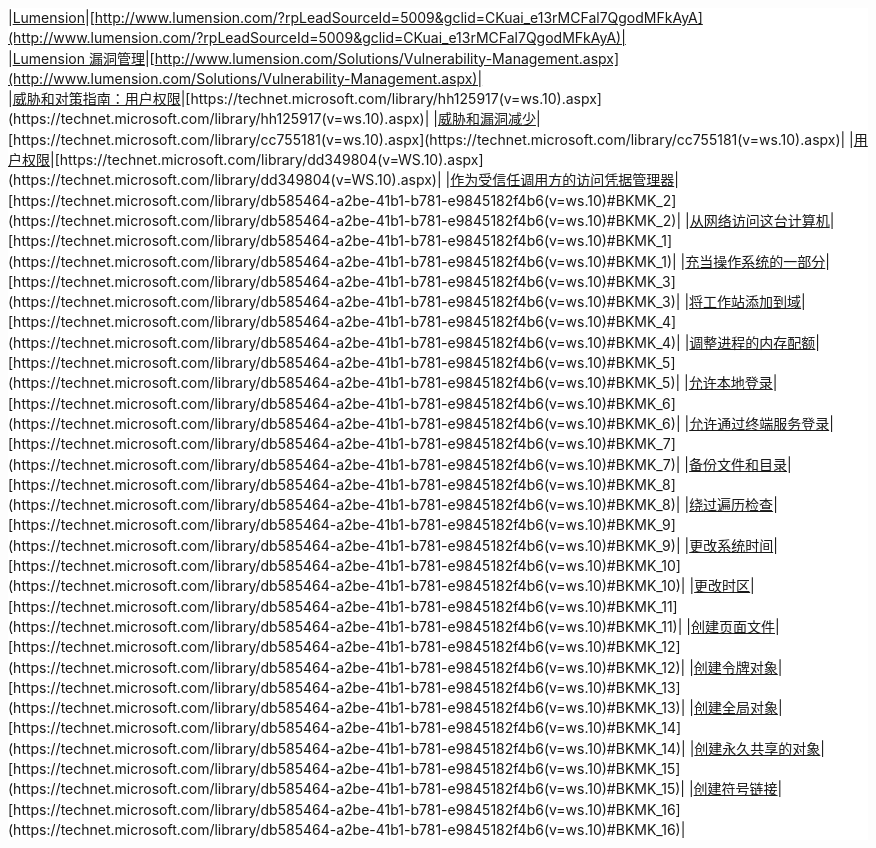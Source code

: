 |[Lumension](http://www.lumension.com/?rpLeadSourceId=5009&gclid=CKuai_e13rMCFal7QgodMFkAyA)|[http://www.lumension.com/?rpLeadSourceId=5009&gclid=CKuai_e13rMCFal7QgodMFkAyA](http://www.lumension.com/?rpLeadSourceId=5009&gclid=CKuai_e13rMCFal7QgodMFkAyA)|  
|[Lumension 漏洞管理](http://www.lumension.com/Solutions/Vulnerability-Management.aspx)|[http://www.lumension.com/Solutions/Vulnerability-Management.aspx](http://www.lumension.com/Solutions/Vulnerability-Management.aspx)|  
|[威胁和对策指南：用户权限](https://technet.microsoft.com/library/hh125917(v=ws.10).aspx)|[https://technet.microsoft.com/library/hh125917(v=ws.10).aspx](https://technet.microsoft.com/library/hh125917(v=ws.10).aspx)|  
|[威胁和漏洞减少](https://technet.microsoft.com/library/cc755181(v=ws.10).aspx)|[https://technet.microsoft.com/library/cc755181(v=ws.10).aspx](https://technet.microsoft.com/library/cc755181(v=ws.10).aspx)|  
|[用户权限](https://technet.microsoft.com/library/dd349804(v=WS.10).aspx)|[https://technet.microsoft.com/library/dd349804(v=WS.10).aspx](https://technet.microsoft.com/library/dd349804(v=WS.10).aspx)|  
|[作为受信任调用方的访问凭据管理器](https://technet.microsoft.com/library/db585464-a2be-41b1-b781-e9845182f4b6(v=ws.10)#BKMK_2)|[https://technet.microsoft.com/library/db585464-a2be-41b1-b781-e9845182f4b6(v=ws.10)#BKMK_2](https://technet.microsoft.com/library/db585464-a2be-41b1-b781-e9845182f4b6(v=ws.10)#BKMK_2)|  
|[从网络访问这台计算机](https://technet.microsoft.com/library/db585464-a2be-41b1-b781-e9845182f4b6(v=ws.10)#BKMK_1)|[https://technet.microsoft.com/library/db585464-a2be-41b1-b781-e9845182f4b6(v=ws.10)#BKMK_1](https://technet.microsoft.com/library/db585464-a2be-41b1-b781-e9845182f4b6(v=ws.10)#BKMK_1)|  
|[充当操作系统的一部分](https://technet.microsoft.com/library/db585464-a2be-41b1-b781-e9845182f4b6(v=ws.10)#BKMK_3)|[https://technet.microsoft.com/library/db585464-a2be-41b1-b781-e9845182f4b6(v=ws.10)#BKMK_3](https://technet.microsoft.com/library/db585464-a2be-41b1-b781-e9845182f4b6(v=ws.10)#BKMK_3)|  
|[将工作站添加到域](https://technet.microsoft.com/library/db585464-a2be-41b1-b781-e9845182f4b6(v=ws.10)#BKMK_4)|[https://technet.microsoft.com/library/db585464-a2be-41b1-b781-e9845182f4b6(v=ws.10)#BKMK_4](https://technet.microsoft.com/library/db585464-a2be-41b1-b781-e9845182f4b6(v=ws.10)#BKMK_4)|  
|[调整进程的内存配额](https://technet.microsoft.com/library/db585464-a2be-41b1-b781-e9845182f4b6(v=ws.10)#BKMK_5)|[https://technet.microsoft.com/library/db585464-a2be-41b1-b781-e9845182f4b6(v=ws.10)#BKMK_5](https://technet.microsoft.com/library/db585464-a2be-41b1-b781-e9845182f4b6(v=ws.10)#BKMK_5)|  
|[允许本地登录](https://technet.microsoft.com/library/db585464-a2be-41b1-b781-e9845182f4b6(v=ws.10)#BKMK_6)|[https://technet.microsoft.com/library/db585464-a2be-41b1-b781-e9845182f4b6(v=ws.10)#BKMK_6](https://technet.microsoft.com/library/db585464-a2be-41b1-b781-e9845182f4b6(v=ws.10)#BKMK_6)|  
|[允许通过终端服务登录](https://technet.microsoft.com/library/db585464-a2be-41b1-b781-e9845182f4b6(v=ws.10)#BKMK_7)|[https://technet.microsoft.com/library/db585464-a2be-41b1-b781-e9845182f4b6(v=ws.10)#BKMK_7](https://technet.microsoft.com/library/db585464-a2be-41b1-b781-e9845182f4b6(v=ws.10)#BKMK_7)|  
|[备份文件和目录](https://technet.microsoft.com/library/db585464-a2be-41b1-b781-e9845182f4b6(v=ws.10)#BKMK_8)|[https://technet.microsoft.com/library/db585464-a2be-41b1-b781-e9845182f4b6(v=ws.10)#BKMK_8](https://technet.microsoft.com/library/db585464-a2be-41b1-b781-e9845182f4b6(v=ws.10)#BKMK_8)|  
|[绕过遍历检查](https://technet.microsoft.com/library/db585464-a2be-41b1-b781-e9845182f4b6(v=ws.10)#BKMK_9)|[https://technet.microsoft.com/library/db585464-a2be-41b1-b781-e9845182f4b6(v=ws.10)#BKMK_9](https://technet.microsoft.com/library/db585464-a2be-41b1-b781-e9845182f4b6(v=ws.10)#BKMK_9)|  
|[更改系统时间](https://technet.microsoft.com/library/db585464-a2be-41b1-b781-e9845182f4b6(v=ws.10)#BKMK_10)|[https://technet.microsoft.com/library/db585464-a2be-41b1-b781-e9845182f4b6(v=ws.10)#BKMK_10](https://technet.microsoft.com/library/db585464-a2be-41b1-b781-e9845182f4b6(v=ws.10)#BKMK_10)|  
|[更改时区](https://technet.microsoft.com/library/db585464-a2be-41b1-b781-e9845182f4b6(v=ws.10)#BKMK_11)|[https://technet.microsoft.com/library/db585464-a2be-41b1-b781-e9845182f4b6(v=ws.10)#BKMK_11](https://technet.microsoft.com/library/db585464-a2be-41b1-b781-e9845182f4b6(v=ws.10)#BKMK_11)|  
|[创建页面文件](https://technet.microsoft.com/library/db585464-a2be-41b1-b781-e9845182f4b6(v=ws.10)#BKMK_12)|[https://technet.microsoft.com/library/db585464-a2be-41b1-b781-e9845182f4b6(v=ws.10)#BKMK_12](https://technet.microsoft.com/library/db585464-a2be-41b1-b781-e9845182f4b6(v=ws.10)#BKMK_12)|  
|[创建令牌对象](https://technet.microsoft.com/library/db585464-a2be-41b1-b781-e9845182f4b6(v=ws.10)#BKMK_13)|[https://technet.microsoft.com/library/db585464-a2be-41b1-b781-e9845182f4b6(v=ws.10)#BKMK_13](https://technet.microsoft.com/library/db585464-a2be-41b1-b781-e9845182f4b6(v=ws.10)#BKMK_13)|  
|[创建全局对象](https://technet.microsoft.com/library/db585464-a2be-41b1-b781-e9845182f4b6(v=ws.10)#BKMK_14)|[https://technet.microsoft.com/library/db585464-a2be-41b1-b781-e9845182f4b6(v=ws.10)#BKMK_14](https://technet.microsoft.com/library/db585464-a2be-41b1-b781-e9845182f4b6(v=ws.10)#BKMK_14)|  
|[创建永久共享的对象](https://technet.microsoft.com/library/db585464-a2be-41b1-b781-e9845182f4b6(v=ws.10)#BKMK_15)|[https://technet.microsoft.com/library/db585464-a2be-41b1-b781-e9845182f4b6(v=ws.10)#BKMK_15](https://technet.microsoft.com/library/db585464-a2be-41b1-b781-e9845182f4b6(v=ws.10)#BKMK_15)|  
|[创建符号链接](https://technet.microsoft.com/library/db585464-a2be-41b1-b781-e9845182f4b6(v=ws.10)#BKMK_16)|[https://technet.microsoft.com/library/db585464-a2be-41b1-b781-e9845182f4b6(v=ws.10)#BKMK_16](https://technet.microsoft.com/library/db585464-a2be-41b1-b781-e9845182f4b6(v=ws.10)#BKMK_16)|  